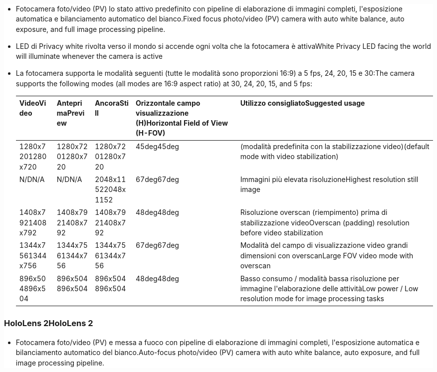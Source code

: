 * <span data-ttu-id="8850d-111">Fotocamera foto/video (PV) lo stato attivo predefinito con pipeline di elaborazione di immagini completi, l'esposizione automatica e bilanciamento automatico del bianco.</span><span class="sxs-lookup"><span data-stu-id="8850d-111">Fixed focus photo/video (PV) camera with auto white balance, auto exposure, and full image processing pipeline.</span></span>
* <span data-ttu-id="8850d-112">LED di Privacy white rivolta verso il mondo si accende ogni volta che la fotocamera è attiva</span><span class="sxs-lookup"><span data-stu-id="8850d-112">White Privacy LED facing the world will illuminate whenever the camera is active</span></span>
* <span data-ttu-id="8850d-113">La fotocamera supporta le modalità seguenti (tutte le modalità sono proporzioni 16:9) a 5 fps, 24, 20, 15 e 30:</span><span class="sxs-lookup"><span data-stu-id="8850d-113">The camera supports the following modes (all modes are 16:9 aspect ratio) at 30, 24, 20, 15, and 5 fps:</span></span>

  |  <span data-ttu-id="8850d-114">Video</span><span class="sxs-lookup"><span data-stu-id="8850d-114">Video</span></span>  |  <span data-ttu-id="8850d-115">Anteprima</span><span class="sxs-lookup"><span data-stu-id="8850d-115">Preview</span></span>  |  <span data-ttu-id="8850d-116">Ancora</span><span class="sxs-lookup"><span data-stu-id="8850d-116">Still</span></span>  |  <span data-ttu-id="8850d-117">Orizzontale campo visualizzazione (H)</span><span class="sxs-lookup"><span data-stu-id="8850d-117">Horizontal Field of View (H-FOV)</span></span> |  <span data-ttu-id="8850d-118">Utilizzo consigliato</span><span class="sxs-lookup"><span data-stu-id="8850d-118">Suggested usage</span></span> | 
  |----------|----------|----------|----------|----------|
  |  <span data-ttu-id="8850d-119">1280x720</span><span class="sxs-lookup"><span data-stu-id="8850d-119">1280x720</span></span> |  <span data-ttu-id="8850d-120">1280x720</span><span class="sxs-lookup"><span data-stu-id="8850d-120">1280x720</span></span> |  <span data-ttu-id="8850d-121">1280x720</span><span class="sxs-lookup"><span data-stu-id="8850d-121">1280x720</span></span> |  <span data-ttu-id="8850d-122">45deg</span><span class="sxs-lookup"><span data-stu-id="8850d-122">45deg</span></span>  |  <span data-ttu-id="8850d-123">(modalità predefinita con la stabilizzazione video)</span><span class="sxs-lookup"><span data-stu-id="8850d-123">(default mode with video stabilization)</span></span> | 
  |  <span data-ttu-id="8850d-124">N/D</span><span class="sxs-lookup"><span data-stu-id="8850d-124">N/A</span></span> |  <span data-ttu-id="8850d-125">N/D</span><span class="sxs-lookup"><span data-stu-id="8850d-125">N/A</span></span> |  <span data-ttu-id="8850d-126">2048x1152</span><span class="sxs-lookup"><span data-stu-id="8850d-126">2048x1152</span></span> |  <span data-ttu-id="8850d-127">67deg</span><span class="sxs-lookup"><span data-stu-id="8850d-127">67deg</span></span> |  <span data-ttu-id="8850d-128">Immagini più elevata risoluzione</span><span class="sxs-lookup"><span data-stu-id="8850d-128">Highest resolution still image</span></span> | 
  |  <span data-ttu-id="8850d-129">1408x792</span><span class="sxs-lookup"><span data-stu-id="8850d-129">1408x792</span></span> |  <span data-ttu-id="8850d-130">1408x792</span><span class="sxs-lookup"><span data-stu-id="8850d-130">1408x792</span></span> |  <span data-ttu-id="8850d-131">1408x792</span><span class="sxs-lookup"><span data-stu-id="8850d-131">1408x792</span></span> |  <span data-ttu-id="8850d-132">48deg</span><span class="sxs-lookup"><span data-stu-id="8850d-132">48deg</span></span> |  <span data-ttu-id="8850d-133">Risoluzione overscan (riempimento) prima di stabilizzazione video</span><span class="sxs-lookup"><span data-stu-id="8850d-133">Overscan (padding) resolution before video stabilization</span></span> | 
  |  <span data-ttu-id="8850d-134">1344x756</span><span class="sxs-lookup"><span data-stu-id="8850d-134">1344x756</span></span> |  <span data-ttu-id="8850d-135">1344x756</span><span class="sxs-lookup"><span data-stu-id="8850d-135">1344x756</span></span> |  <span data-ttu-id="8850d-136">1344x756</span><span class="sxs-lookup"><span data-stu-id="8850d-136">1344x756</span></span> |  <span data-ttu-id="8850d-137">67deg</span><span class="sxs-lookup"><span data-stu-id="8850d-137">67deg</span></span> |  <span data-ttu-id="8850d-138">Modalità del campo di visualizzazione video grandi dimensioni con overscan</span><span class="sxs-lookup"><span data-stu-id="8850d-138">Large FOV video mode with overscan</span></span> | 
  |  <span data-ttu-id="8850d-139">896x504</span><span class="sxs-lookup"><span data-stu-id="8850d-139">896x504</span></span> |  <span data-ttu-id="8850d-140">896x504</span><span class="sxs-lookup"><span data-stu-id="8850d-140">896x504</span></span> |  <span data-ttu-id="8850d-141">896x504</span><span class="sxs-lookup"><span data-stu-id="8850d-141">896x504</span></span> |  <span data-ttu-id="8850d-142">48deg</span><span class="sxs-lookup"><span data-stu-id="8850d-142">48deg</span></span> |  <span data-ttu-id="8850d-143">Basso consumo / modalità bassa risoluzione per immagine l'elaborazione delle attività</span><span class="sxs-lookup"><span data-stu-id="8850d-143">Low power / Low resolution mode for image processing tasks</span></span> | 

### <a name="hololens-2"></a><span data-ttu-id="8850d-144">HoloLens 2</span><span class="sxs-lookup"><span data-stu-id="8850d-144">HoloLens 2</span></span>

* <span data-ttu-id="8850d-145">Fotocamera foto/video (PV) e messa a fuoco con pipeline di elaborazione di immagini completi, l'esposizione automatica e bilanciamento automatico del bianco.</span><span class="sxs-lookup"><span data-stu-id="8850d-145">Auto-focus photo/video (PV) camera with auto white balance, auto exposure, and full image processing pipeline.</span></span>